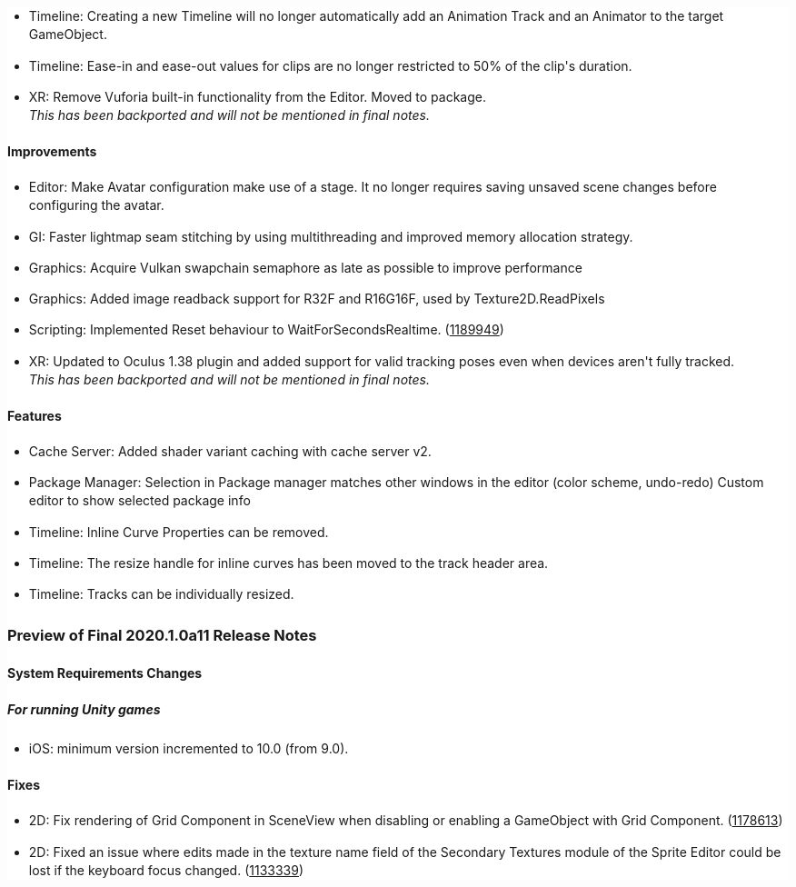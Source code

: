 *   Timeline: Creating a new Timeline will no longer automatically add an Animation Track and an Animator to the target GameObject.
    
*   Timeline: Ease-in and ease-out values for clips are no longer restricted to 50% of the clip's duration.
    
*   XR: Remove Vuforia built-in functionality from the Editor. Moved to package.  
    _This has been backported and will not be mentioned in final notes._
    

#### Improvements

*   Editor: Make Avatar configuration make use of a stage. It no longer requires saving unsaved scene changes before configuring the avatar.
    
*   GI: Faster lightmap seam stitching by using multithreading and improved memory allocation strategy.
    
*   Graphics: Acquire Vulkan swapchain semaphore as late as possible to improve performance
    
*   Graphics: Added image readback support for R32F and R16G16F, used by Texture2D.ReadPixels
    
*   Scripting: Implemented Reset behaviour to WaitForSecondsRealtime. ([1189949](https://issuetracker.unity3d.com/issues/waitforsecondsrealtime-does-not-implement-reset))
    
*   XR: Updated to Oculus 1.38 plugin and added support for valid tracking poses even when devices aren't fully tracked.  
    _This has been backported and will not be mentioned in final notes._
    

#### Features

*   Cache Server: Added shader variant caching with cache server v2.
    
*   Package Manager: Selection in Package manager matches other windows in the editor (color scheme, undo-redo) Custom editor to show selected package info
    
*   Timeline: Inline Curve Properties can be removed.
    
*   Timeline: The resize handle for inline curves has been moved to the track header area.
    
*   Timeline: Tracks can be individually resized.
    

### Preview of Final 2020.1.0a11 Release Notes

#### System Requirements Changes

##### For running Unity games

*   iOS: minimum version incremented to 10.0 (from 9.0).

#### Fixes

*   2D: Fix rendering of Grid Component in SceneView when disabling or enabling a GameObject with Grid Component. ([1178613](https://issuetracker.unity3d.com/issues/2d-rendering-of-tilemap-is-not-updated-in-scene-window-automatically-when-enable-or-disable-from-inspector))
    
*   2D: Fixed an issue where edits made in the texture name field of the Secondary Textures module of the Sprite Editor could be lost if the keyboard focus changed. ([1133339](https://issuetracker.unity3d.com/issues/2d-sprite-editor-secondary-texture-name-for-secondary-texutre-is-only-saved-after-hitting-enter-or-clicking-out-of-field))
    
